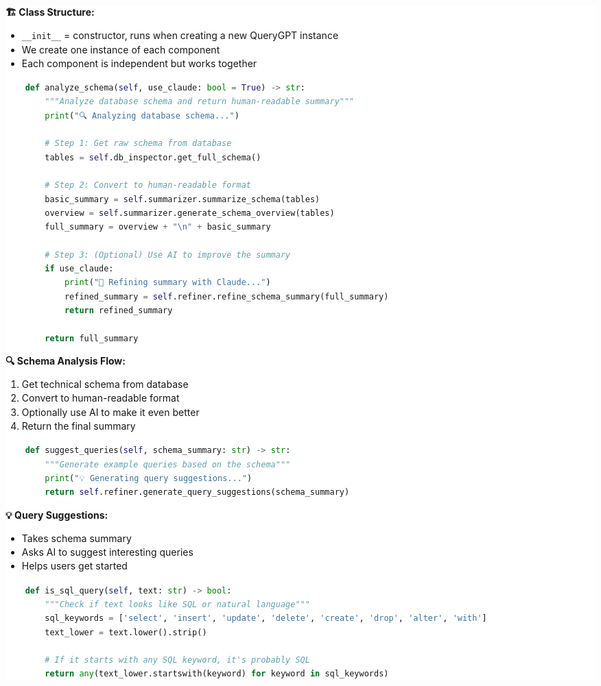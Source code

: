 **🏗️ Class Structure:**
- `__init__` = constructor, runs when creating a new QueryGPT instance
- We create one instance of each component
- Each component is independent but works together

```python
    def analyze_schema(self, use_claude: bool = True) -> str:
        """Analyze database schema and return human-readable summary"""
        print("🔍 Analyzing database schema...")
        
        # Step 1: Get raw schema from database
        tables = self.db_inspector.get_full_schema()
        
        # Step 2: Convert to human-readable format
        basic_summary = self.summarizer.summarize_schema(tables)
        overview = self.summarizer.generate_schema_overview(tables)
        full_summary = overview + "\n" + basic_summary

        # Step 3: (Optional) Use AI to improve the summary
        if use_claude:
            print("🤖 Refining summary with Claude...")
            refined_summary = self.refiner.refine_schema_summary(full_summary)
            return refined_summary

        return full_summary
```

**🔍 Schema Analysis Flow:**
1. Get technical schema from database
2. Convert to human-readable format
3. Optionally use AI to make it even better
4. Return the final summary

```python
    def suggest_queries(self, schema_summary: str) -> str:
        """Generate example queries based on the schema"""
        print("💡 Generating query suggestions...")
        return self.refiner.generate_query_suggestions(schema_summary)
```

**💡 Query Suggestions:**
- Takes schema summary
- Asks AI to suggest interesting queries
- Helps users get started

```python
    def is_sql_query(self, text: str) -> bool:
        """Check if text looks like SQL or natural language"""
        sql_keywords = ['select', 'insert', 'update', 'delete', 'create', 'drop', 'alter', 'with']
        text_lower = text.lower().strip()
        
        # If it starts with any SQL keyword, it's probably SQL
        return any(text_lower.startswith(keyword) for keyword in sql_keywords)
```
